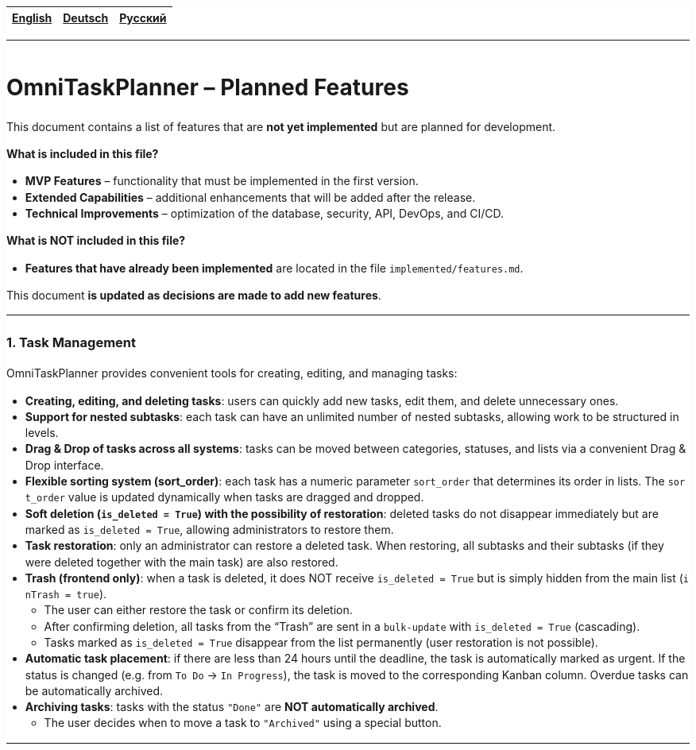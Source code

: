 | [**English**](#english) | [**Deutsch**](#german) | [**Русский**](#russian) |
|:-----------------------:|:----------------------:|:-----------------------:|

---

# <span id="english">**OmniTaskPlanner – Planned Features**</span>

This document contains a list of features that are **not yet implemented** but are planned for development.

**What is included in this file?**  
- **MVP Features** – functionality that must be implemented in the first version.  
- **Extended Capabilities** – additional enhancements that will be added after the release.  
- **Technical Improvements** – optimization of the database, security, API, DevOps, and CI/CD.

**What is NOT included in this file?**  
- **Features that have already been implemented** are located in the file `implemented/features.md`.

This document **is updated as decisions are made to add new features**.

---

### **1. Task Management**  
OmniTaskPlanner provides convenient tools for creating, editing, and managing tasks:  
- **Creating, editing, and deleting tasks**: users can quickly add new tasks, edit them, and delete unnecessary ones.  
- **Support for nested subtasks**: each task can have an unlimited number of nested subtasks, allowing work to be structured in levels.  
- **Drag & Drop of tasks across all systems**: tasks can be moved between categories, statuses, and lists via a convenient Drag & Drop interface.  
- **Flexible sorting system (sort_order)**: each task has a numeric parameter `sort_order` that determines its order in lists. The `sort_order` value is updated dynamically when tasks are dragged and dropped.  
- **Soft deletion (`is_deleted = True`) with the possibility of restoration**: deleted tasks do not disappear immediately but are marked as `is_deleted = True`, allowing administrators to restore them.  
- **Task restoration**: only an administrator can restore a deleted task. When restoring, all subtasks and their subtasks (if they were deleted together with the main task) are also restored.  
- **Trash (frontend only)**: when a task is deleted, it does NOT receive `is_deleted = True` but is simply hidden from the main list (`inTrash = true`).  
  - The user can either restore the task or confirm its deletion.  
  - After confirming deletion, all tasks from the “Trash” are sent in a `bulk-update` with `is_deleted = True` (cascading).  
  - Tasks marked as `is_deleted = True` disappear from the list permanently (user restoration is not possible).  
- **Automatic task placement**: if there are less than 24 hours until the deadline, the task is automatically marked as urgent. If the status is changed (e.g. from `To Do` → `In Progress`), the task is moved to the corresponding Kanban column. Overdue tasks can be automatically archived.  
- **Archiving tasks**: tasks with the status `"Done"` are **NOT automatically archived**.  
  - The user decides when to move a task to `"Archived"` using a special button.

---